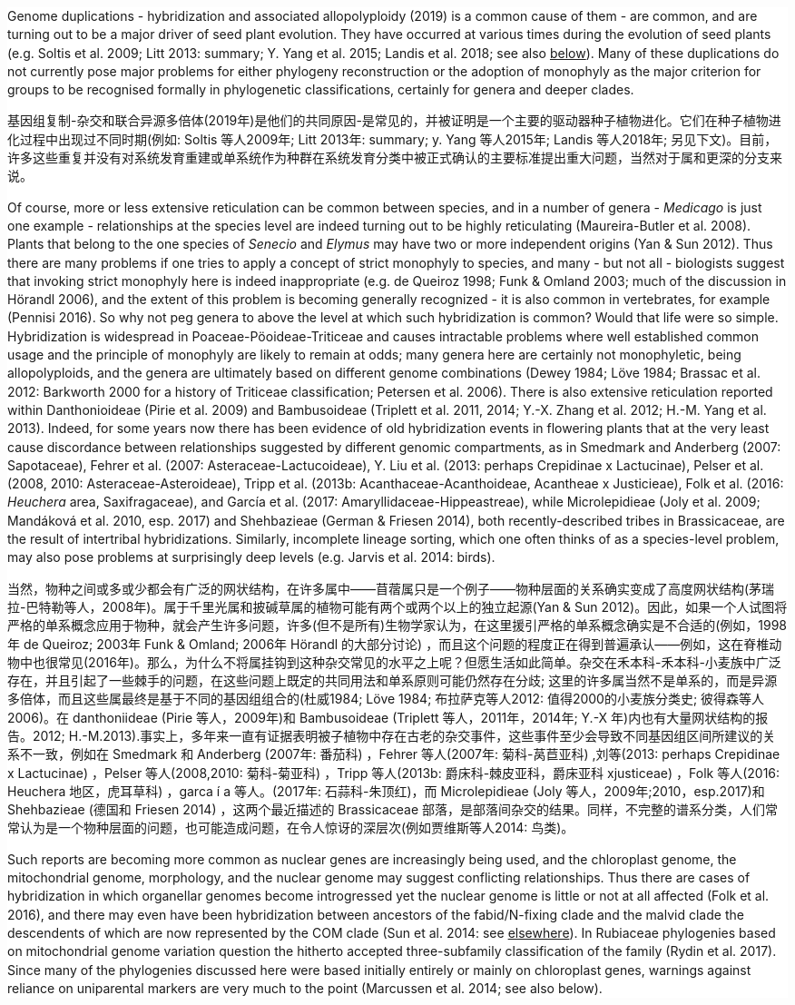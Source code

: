 Genome duplications \- hybridization and associated allopolyploidy (2019) is a common cause of them \- are common, and are turning out to be a major driver of seed plant evolution. They have occurred at various times during the evolution of seed plants (e.g. Soltis et al. 2009; Litt 2013: summary; Y. Yang et al. 2015; Landis et al. 2018; see also [below](http://www.mobot.org/MOBOT/Research/APweb/orders/amborellalesweb2.htm#GenGen)). Many of these duplications do not currently pose major problems for either phylogeny reconstruction or the adoption of monophyly as the major criterion for groups to be recognised formally in phylogenetic classifications, certainly for genera and deeper clades.

基因组复制\-杂交和联合异源多倍体(2019年)是他们的共同原因\-是常见的，并被证明是一个主要的驱动器种子植物进化。它们在种子植物进化过程中出现过不同时期(例如: Soltis 等人2009年; Litt 2013年: summary; y. Yang 等人2015年; Landis 等人2018年; 另见下文)。目前，许多这些重复并没有对系统发育重建或单系统作为种群在系统发育分类中被正式确认的主要标准提出重大问题，当然对于属和更深的分支来说。

Of course, more or less extensive reticulation can be common between species, and in a number of genera \- *Medicago* is just one example \- relationships at the species level are indeed turning out to be highly reticulating (Maureira\-Butler et al. 2008). Plants that belong to the one species of *Senecio* and *Elymus* may have two or more independent origins (Yan & Sun 2012). Thus there are many problems if one tries to apply a concept of strict monophyly to species, and many \- but not all \- biologists suggest that invoking strict monophyly here is indeed inappropriate (e.g. de Queiroz 1998; Funk & Omland 2003; much of the discussion in Hörandl 2006), and the extent of this problem is becoming generally recognized \- it is also common in vertebrates, for example (Pennisi 2016). So why not peg genera to above the level at which such hybridization is common? Would that life were so simple. Hybridization is widespread in Poaceae\-Pöoideae\-Triticeae and causes intractable problems where well established common usage and the principle of monophyly are likely to remain at odds; many genera here are certainly not monophyletic, being allopolyploids, and the genera are ultimately based on different genome combinations (Dewey 1984; Löve 1984; Brassac et al. 2012: Barkworth 2000 for a history of Triticeae classification; Petersen et al. 2006). There is also extensive reticulation reported within Danthonioideae (Pirie et al. 2009) and Bambusoideae (Triplett et al. 2011, 2014; Y.\-X. Zhang et al. 2012; H.\-M. Yang et al. 2013). Indeed, for some years now there has been evidence of old hybridization events in flowering plants that at the very least cause discordance between relationships suggested by different genomic compartments, as in Smedmark and Anderberg (2007: Sapotaceae), Fehrer et al. (2007: Asteraceae\-Lactucoideae), Y. Liu et al. (2013: perhaps Crepidinae x Lactucinae), Pelser et al. (2008, 2010: Asteraceae\-Asteroideae), Tripp et al. (2013b: Acanthaceae\-Acanthoideae, Acantheae x Justicieae), Folk et al. (2016: *Heuchera* area, Saxifragaceae), and García et al. (2017: Amaryllidaceae\-Hippeastreae), while Microlepidieae (Joly et al. 2009; Mandáková et al. 2010, esp. 2017) and Shehbazieae (German & Friesen 2014), both recently\-described tribes in Brassicaceae, are the result of intertribal hybridizations. Similarly, incomplete lineage sorting, which one often thinks of as a species\-level problem, may also pose problems at surprisingly deep levels (e.g. Jarvis et al. 2014: birds).

当然，物种之间或多或少都会有广泛的网状结构，在许多属中——苜蓿属只是一个例子——物种层面的关系确实变成了高度网状结构(茅瑞拉\-巴特勒等人，2008年)。属于千里光属和披碱草属的植物可能有两个或两个以上的独立起源(Yan & Sun 2012)。因此，如果一个人试图将严格的单系概念应用于物种，就会产生许多问题，许多(但不是所有)生物学家认为，在这里援引严格的单系概念确实是不合适的(例如，1998年 de Queiroz; 2003年 Funk & Omland; 2006年 Hörandl 的大部分讨论) ，而且这个问题的程度正在得到普遍承认——例如，这在脊椎动物中也很常见(2016年)。那么，为什么不将属挂钩到这种杂交常见的水平之上呢？但愿生活如此简单。杂交在禾本科\-禾本科\-小麦族中广泛存在，并且引起了一些棘手的问题，在这些问题上既定的共同用法和单系原则可能仍然存在分歧; 这里的许多属当然不是单系的，而是异源多倍体，而且这些属最终是基于不同的基因组组合的(杜威1984; Löve 1984; 布拉萨克等人2012: 值得2000的小麦族分类史; 彼得森等人2006)。在 danthoniideae (Pirie 等人，2009年)和 Bambusoideae (Triplett 等人，2011年，2014年; Y.\-X 年)内也有大量网状结构的报告。2012; H.\-M.2013).事实上，多年来一直有证据表明被子植物中存在古老的杂交事件，这些事件至少会导致不同基因组区间所建议的关系不一致，例如在 Smedmark 和 Anderberg (2007年: 番茄科) ，Fehrer 等人(2007年: 菊科\-莴苣亚科) ,刘等(2013: perhaps Crepidinae x Lactucinae) ，Pelser 等人(2008,2010: 菊科\-菊亚科) ，Tripp 等人(2013b: 爵床科\-棘皮亚科，爵床亚科 xjusticeae) ，Folk 等人(2016: Heuchera 地区，虎耳草科) ，garca í a 等人。(2017年: 石蒜科\-朱顶红)，而 Microlepidieae (Joly 等人，2009年;2010，esp.2017)和 Shehbazieae (德国和 Friesen 2014) ，这两个最近描述的 Brassicaceae 部落，是部落间杂交的结果。同样，不完整的谱系分类，人们常常认为是一个物种层面的问题，也可能造成问题，在令人惊讶的深层次(例如贾维斯等人2014: 鸟类)。

Such reports are becoming more common as nuclear genes are increasingly being used, and the chloroplast genome, the mitochondrial genome, morphology, and the nuclear genome may suggest conflicting relationships. Thus there are cases of hybridization in which organellar genomes become introgressed yet the nuclear genome is little or not at all affected (Folk et al. 2016), and there may even have been hybridization between ancestors of the fabid/N\-fixing clade and the malvid clade the descendents of which are now represented by the COM clade (Sun et al. 2014: see [elsewhere](http://www.mobot.org/MOBOT/Research/APweb/orders/zygophyllalesweb.htm#rosids)). In Rubiaceae phylogenies based on mitochondrial genome variation question the hitherto accepted three\-subfamily classification of the family (Rydin et al. 2017). Since many of the phylogenies discussed here were based initially entirely or mainly on chloroplast genes, warnings against reliance on uniparental markers are very much to the point (Marcussen et al. 2014; see also below).
